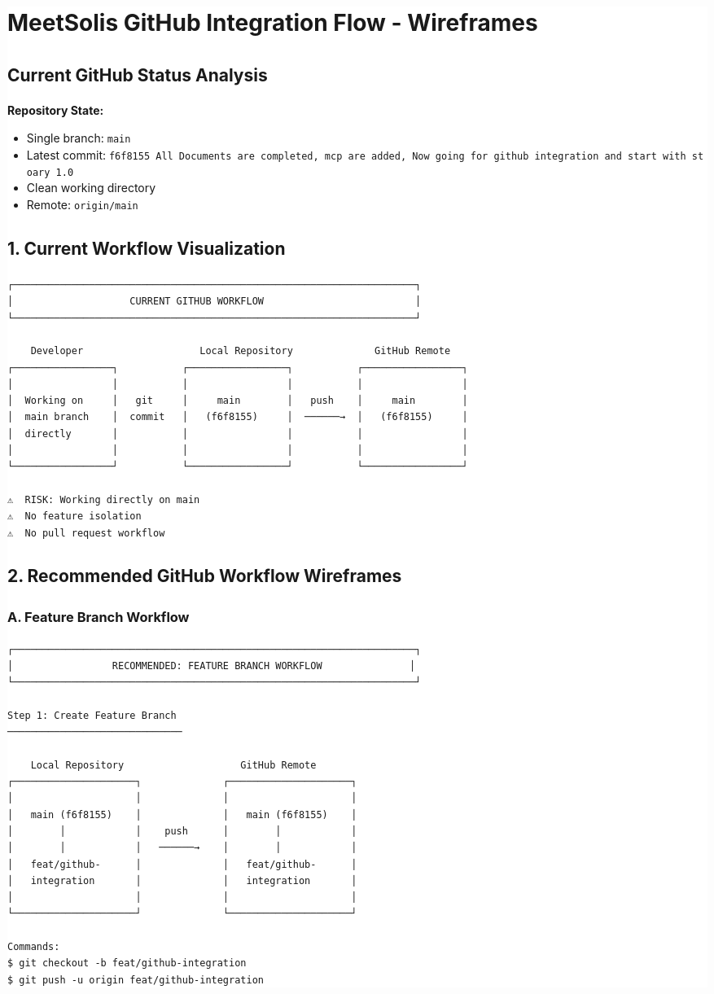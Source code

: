 # MeetSolis GitHub Integration Flow - Wireframes

## Current GitHub Status Analysis

**Repository State:**
- Single branch: `main`
- Latest commit: `f6f8155 All Documents are completed, mcp are added, Now going for github integration and start with stoary 1.0`
- Clean working directory
- Remote: `origin/main`

## 1. Current Workflow Visualization

```
┌─────────────────────────────────────────────────────────────────────┐
│                    CURRENT GITHUB WORKFLOW                          │
└─────────────────────────────────────────────────────────────────────┘

    Developer                    Local Repository              GitHub Remote
┌─────────────────┐           ┌─────────────────┐           ┌─────────────────┐
│                 │           │                 │           │                 │
│  Working on     │   git     │     main        │   push    │     main        │
│  main branch    │  commit   │   (f6f8155)     │  ──────→  │   (f6f8155)     │
│  directly       │           │                 │           │                 │
│                 │           │                 │           │                 │
└─────────────────┘           └─────────────────┘           └─────────────────┘

⚠️  RISK: Working directly on main
⚠️  No feature isolation
⚠️  No pull request workflow
```

## 2. Recommended GitHub Workflow Wireframes

### A. Feature Branch Workflow

```
┌─────────────────────────────────────────────────────────────────────┐
│                 RECOMMENDED: FEATURE BRANCH WORKFLOW               │
└─────────────────────────────────────────────────────────────────────┘

Step 1: Create Feature Branch
──────────────────────────────

    Local Repository                    GitHub Remote
┌─────────────────────┐              ┌─────────────────────┐
│                     │              │                     │
│   main (f6f8155)    │              │   main (f6f8155)    │
│        │            │    push      │        │            │
│        │            │   ──────→    │        │            │
│   feat/github-      │              │   feat/github-      │
│   integration       │              │   integration       │
│                     │              │                     │
└─────────────────────┘              └─────────────────────┘

Commands:
$ git checkout -b feat/github-integration
$ git push -u origin feat/github-integration
```

